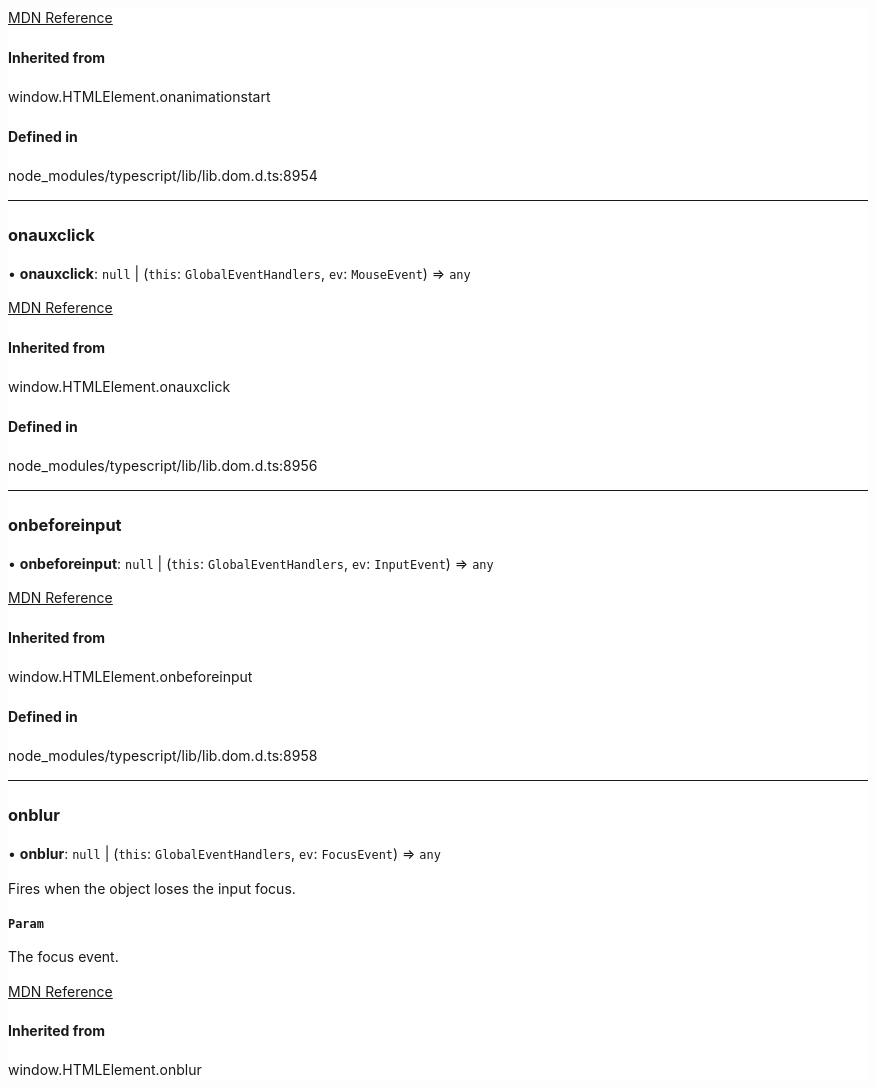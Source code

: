 [MDN Reference](https://developer.mozilla.org/docs/Web/API/Element/animationstart_event)

#### Inherited from

window.HTMLElement.onanimationstart

#### Defined in

node_modules/typescript/lib/lib.dom.d.ts:8954

___

### onauxclick

• **onauxclick**: ``null`` \| (`this`: `GlobalEventHandlers`, `ev`: `MouseEvent`) => `any`

[MDN Reference](https://developer.mozilla.org/docs/Web/API/Element/auxclick_event)

#### Inherited from

window.HTMLElement.onauxclick

#### Defined in

node_modules/typescript/lib/lib.dom.d.ts:8956

___

### onbeforeinput

• **onbeforeinput**: ``null`` \| (`this`: `GlobalEventHandlers`, `ev`: `InputEvent`) => `any`

[MDN Reference](https://developer.mozilla.org/docs/Web/API/HTMLElement/beforeinput_event)

#### Inherited from

window.HTMLElement.onbeforeinput

#### Defined in

node_modules/typescript/lib/lib.dom.d.ts:8958

___

### onblur

• **onblur**: ``null`` \| (`this`: `GlobalEventHandlers`, `ev`: `FocusEvent`) => `any`

Fires when the object loses the input focus.

**`Param`**

The focus event.

[MDN Reference](https://developer.mozilla.org/docs/Web/API/Element/blur_event)

#### Inherited from

window.HTMLElement.onblur
